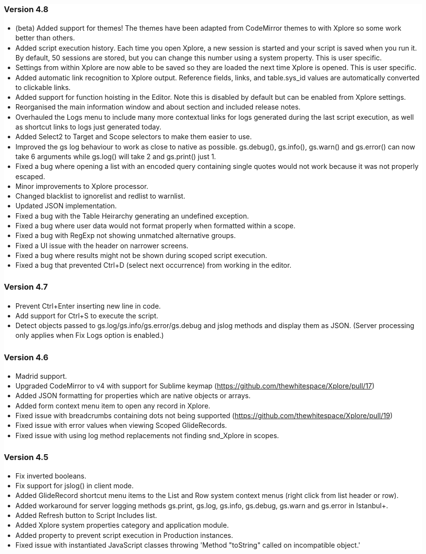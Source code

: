 ### Version 4.8
* (beta) Added support for themes! The themes have been adapted from CodeMirror
  themes to with Xplore so some work better than others.
* Added script execution history. Each time you open Xplore, a new session is
  started and your script is saved when you run it. By default, 50 sessions
  are stored, but you can change this number using a system property. This is
  user specific.
* Settings from within Xplore are now able to be saved so they are loaded the next
  time Xplore is opened. This is user specific.
* Added automatic link recognition to Xplore output. Reference fields, links, and
  table.sys_id values are automatically converted to clickable links.
* Added support for function hoisting in the Editor. Note this is disabled by default but
  can be enabled from Xplore settings.
* Reorganised the main information window and about section and included release notes.
* Overhauled the Logs menu to include many more contextual links for logs generated
  during the last script execution, as well as shortcut links to logs just generated today.
* Added Select2 to Target and Scope selectors to make them easier to use.
* Improved the gs log behaviour to work as close to native as possible. gs.debug(), gs.info(),
  gs.warn() and gs.error() can now take 6 arguments while gs.log() will take 2 and gs.print() just 1.
* Fixed a bug where opening a list with an encoded query containing single quotes would
  not work because it was not properly escaped.
* Minor improvements to Xplore processor.
* Changed blacklist to ignorelist and redlist to warnlist.
* Updated JSON implementation.
* Fixed a bug with the Table Heirarchy generating an undefined exception.
* Fixed a bug where user data would not format properly when formatted within a scope.
* Fixed a bug with RegExp not showing unmatched alternative groups.
* Fixed a UI issue with the header on narrower screens.
* Fixed a bug where results might not be shown during scoped script execution.
* Fixed a bug that prevented Ctrl+D (select next occurrence) from working in the editor.

### Version 4.7
* Prevent Ctrl+Enter inserting new line in code.
* Add support for Ctrl+S to execute the script.
* Detect objects passed to gs.log/gs.info/gs.error/gs.debug and jslog methods and display them as JSON. (Server processing only applies when Fix Logs option is enabled.)

### Version 4.6
* Madrid support.
* Upgraded CodeMirror to v4 with support for Sublime keymap (https://github.com/thewhitespace/Xplore/pull/17)
* Added JSON formatting for properties which are native objects or arrays.
* Added form context menu item to open any record in Xplore.
* Fixed issue with breadcrumbs containing dots not being supported (https://github.com/thewhitespace/Xplore/pull/19)
* Fixed issue with error values when viewing Scoped GlideRecords.
* Fixed issue with using log method replacements not finding snd_Xplore in scopes.

### Version 4.5
* Fix inverted booleans.
* Fix support for jslog() in client mode.
* Added GlideRecord shortcut menu items to the List and Row system context menus (right click from list header or row).
* Added workaround for server logging methods gs.print, gs.log, gs.info, gs.debug, gs.warn and gs.error in Istanbul+.
* Added Refresh button to Script Includes list.
* Added Xplore system properties category and application module.
* Added property to prevent script execution in Production instances.
* Fixed issue with instantiated JavaScript classes throwing 'Method "toString" called on incompatible object.'
